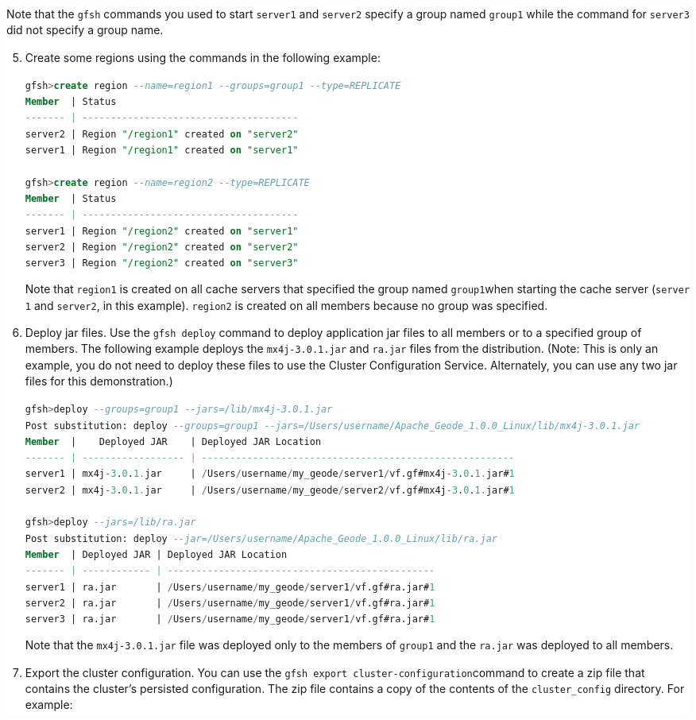    Note that the `gfsh` commands you used to start `server1` and `server2` specify a group named `group1` while the command for `server3` did not specify a group name.

5. Create some regions using the commands in the following example:

   ```sql
   gfsh>create region --name=region1 --groups=group1 --type=REPLICATE
   Member  | Status
   ------- | --------------------------------------
   server2 | Region "/region1" created on "server2"
   server1 | Region "/region1" created on "server1"
   
   gfsh>create region --name=region2 --type=REPLICATE
   Member  | Status
   ------- | --------------------------------------
   server1 | Region "/region2" created on "server1"
   server2 | Region "/region2" created on "server2"
   server3 | Region "/region2" created on "server3"
   ```

   Note that `region1` is created on all cache servers that specified the group named `group1`when starting the cache server (`server1` and `server2`, in this example). `region2` is created on all members because no group was specified.

6. Deploy jar files. Use the `gfsh deploy` command to deploy application jar files to all members or to a specified group of members. The following example deploys the `mx4j-3.0.1.jar` and `ra.jar` files from the distribution. (Note: This is only an example, you do not need to deploy these files to use the Cluster Configuration Service. Alternately, you can use any two jar files for this demonstration.)

   ```sql
   gfsh>deploy --groups=group1 --jars=/lib/mx4j-3.0.1.jar
   Post substitution: deploy --groups=group1 --jars=/Users/username/Apache_Geode_1.0.0_Linux/lib/mx4j-3.0.1.jar
   Member  |    Deployed JAR    | Deployed JAR Location
   ------- | ------------------ | -------------------------------------------------------
   server1 | mx4j-3.0.1.jar     | /Users/username/my_geode/server1/vf.gf#mx4j-3.0.1.jar#1
   server2 | mx4j-3.0.1.jar     | /Users/username/my_geode/server2/vf.gf#mx4j-3.0.1.jar#1
   
   gfsh>deploy --jars=/lib/ra.jar
   Post substitution: deploy --jar=/Users/username/Apache_Geode_1.0.0_Linux/lib/ra.jar
   Member  | Deployed JAR | Deployed JAR Location
   ------- | ------------ | -----------------------------------------------
   server1 | ra.jar       | /Users/username/my_geode/server1/vf.gf#ra.jar#1
   server2 | ra.jar       | /Users/username/my_geode/server1/vf.gf#ra.jar#1
   server3 | ra.jar       | /Users/username/my_geode/server1/vf.gf#ra.jar#1
   ```

   Note that the `mx4j-3.0.1.jar` file was deployed only to the members of `group1` and the `ra.jar` was deployed to all members.

7. Export the cluster configuration. You can use the `gfsh export cluster-configuration`command to create a zip file that contains the cluster’s persisted configuration. The zip file contains a copy of the contents of the `cluster_config` directory. For example:
